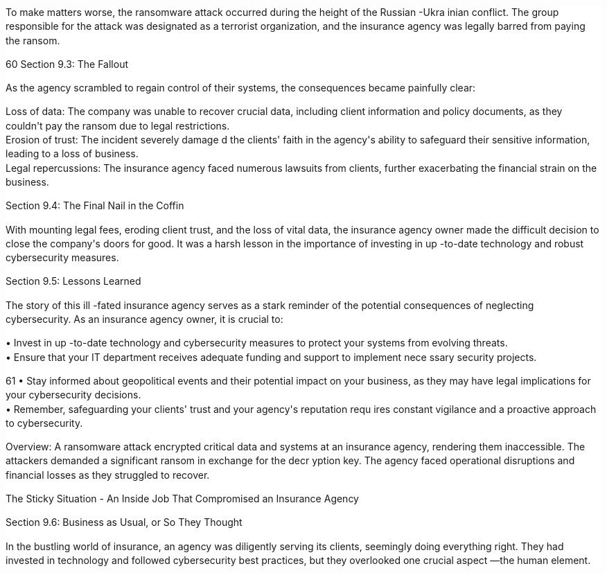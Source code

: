To make matters worse, the ransomware attack occurred during the 
height of the Russian -Ukra inian conflict. The group responsible for the 
attack was designated as a terrorist organization, and the insurance 
agency was legally barred from paying the ransom.  
 

 60 Section 9.3: The Fallout  
 
As the agency scrambled to regain control of their systems, the 
consequences became painfully clear:  
 
Loss of data: The company was unable to recover crucial data, including 
client information and policy documents, as they couldn't pay the 
ransom due to legal restrictions.  
Erosion of trust: The incident severely damage d the clients' faith in the 
agency's ability to safeguard their sensitive information, leading to a 
loss of business.  
Legal repercussions: The insurance agency faced numerous lawsuits 
from clients, further exacerbating the financial strain on the business.  
 
Section 9.4: The Final Nail in the Coffin  
 
With mounting legal fees, eroding client trust, and the loss of vital data, 
the insurance agency owner made the difficult decision to close the 
company's doors for good. It was a harsh lesson in the importance of 
investing in up -to-date technology and robust cybersecurity measures.  
 
Section 9.5: Lessons Learned  
 
The story of this ill -fated insurance agency serves as a stark reminder of 
the potential consequences of neglecting cybersecurity. As an insurance 
agency owner, it is crucial to:  
 
• Invest in up -to-date technology and cybersecurity measures to 
protect your systems from evolving threats.  
• Ensure that your IT department receives adequate funding and 
support to implement nece ssary security projects.  

 61 • Stay informed about geopolitical events and their potential 
impact on your business, as they may have legal implications 
for your cybersecurity decisions.  
• Remember, safeguarding your clients' trust and your agency's 
reputation requ ires constant vigilance and a proactive approach 
to cybersecurity.  
 
Overview: A ransomware attack encrypted critical data and systems at 
an insurance agency, rendering them inaccessible. The attackers 
demanded a significant ransom in exchange for the decr yption key. The 
agency faced operational disruptions and financial losses as they 
struggled to recover.  
 
The Sticky Situation - An Inside Job That Compromised an Insurance 
Agency  
 
Section 9.6: Business as Usual, or So They Thought  
 
In the bustling world of  insurance, an agency was diligently serving its 
clients, seemingly doing everything right. They had invested in 
technology and followed cybersecurity best practices, but they 
overlooked one crucial aspect —the human element.  
 